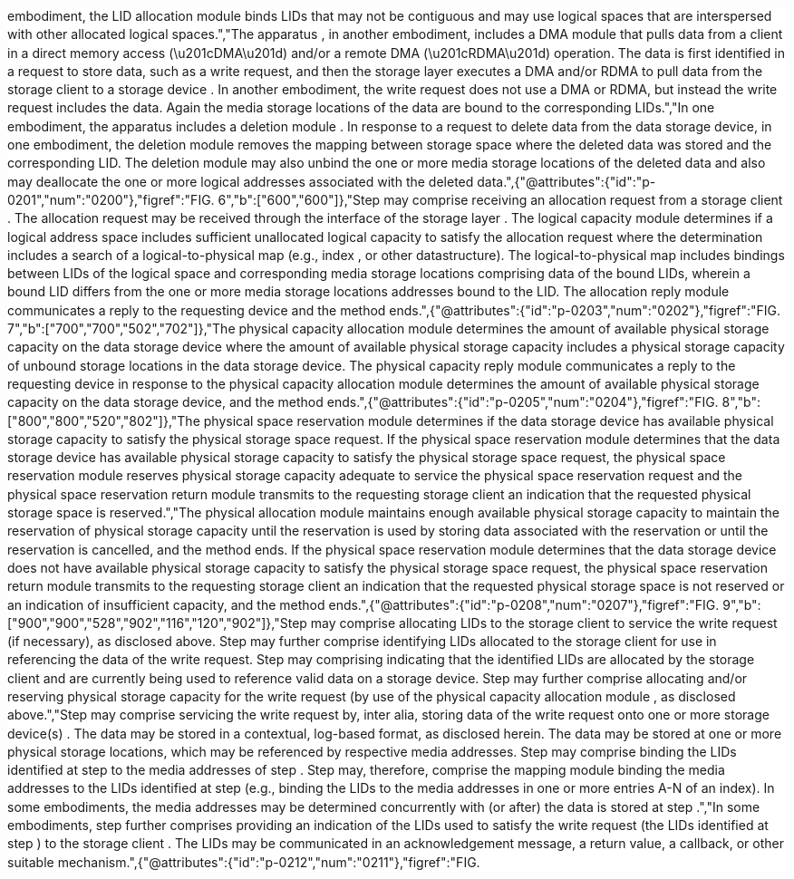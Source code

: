 embodiment, the LID allocation module  binds LIDs that may not be contiguous and may use logical spaces that are interspersed with other allocated logical spaces.","The apparatus , in another embodiment, includes a DMA module  that pulls data from a client  in a direct memory access (\u201cDMA\u201d) and\/or a remote DMA (\u201cRDMA\u201d) operation. The data is first identified in a request to store data, such as a write request, and then the storage layer  executes a DMA and\/or RDMA to pull data from the storage client  to a storage device . In another embodiment, the write request does not use a DMA or RDMA, but instead the write request includes the data. Again the media storage locations of the data are bound to the corresponding LIDs.","In one embodiment, the apparatus  includes a deletion module . In response to a request to delete data from the data storage device, in one embodiment, the deletion module  removes the mapping between storage space where the deleted data was stored and the corresponding LID. The deletion module  may also unbind the one or more media storage locations of the deleted data and also may deallocate the one or more logical addresses associated with the deleted data.",{"@attributes":{"id":"p-0201","num":"0200"},"figref":"FIG. 6","b":["600","600"]},"Step  may comprise receiving an allocation request from a storage client . The allocation request may be received through the interface  of the storage layer . The logical capacity module  determines  if a logical address space  includes sufficient unallocated logical capacity to satisfy the allocation request where the determination includes a search of a logical-to-physical map (e.g., index , or other datastructure). The logical-to-physical map includes bindings between LIDs of the logical space and corresponding media storage locations comprising data of the bound LIDs, wherein a bound LID differs from the one or more media storage locations addresses bound to the LID. The allocation reply module  communicates  a reply to the requesting device and the method  ends.",{"@attributes":{"id":"p-0203","num":"0202"},"figref":"FIG. 7","b":["700","700","502","702"]},"The physical capacity allocation module  determines  the amount of available physical storage capacity on the data storage device where the amount of available physical storage capacity includes a physical storage capacity of unbound storage locations in the data storage device. The physical capacity reply module  communicates  a reply to the requesting device in response to the physical capacity allocation module  determines the amount of available physical storage capacity on the data storage device, and the method  ends.",{"@attributes":{"id":"p-0205","num":"0204"},"figref":"FIG. 8","b":["800","800","520","802"]},"The physical space reservation module  determines  if the data storage device has available physical storage capacity to satisfy the physical storage space request. If the physical space reservation module  determines  that the data storage device has available physical storage capacity to satisfy the physical storage space request, the physical space reservation module  reserves  physical storage capacity adequate to service the physical space reservation request and the physical space reservation return module  transmits  to the requesting storage client  an indication that the requested physical storage space is reserved.","The physical allocation module  maintains  enough available physical storage capacity to maintain the reservation of physical storage capacity until the reservation is used by storing data associated with the reservation or until the reservation is cancelled, and the method  ends. If the physical space reservation module  determines  that the data storage device does not have available physical storage capacity to satisfy the physical storage space request, the physical space reservation return module  transmits  to the requesting storage client  an indication that the requested physical storage space is not reserved or an indication of insufficient capacity, and the method  ends.",{"@attributes":{"id":"p-0208","num":"0207"},"figref":"FIG. 9","b":["900","900","528","902","116","120","902"]},"Step  may comprise allocating LIDs to the storage client to service the write request (if necessary), as disclosed above. Step  may further comprise identifying LIDs allocated to the storage client for use in referencing the data of the write request. Step  may comprising indicating that the identified LIDs are allocated by the storage client and are currently being used to reference valid data on a storage device. Step  may further comprise allocating and\/or reserving physical storage capacity for the write request (by use of the physical capacity allocation module , as disclosed above.","Step  may comprise servicing the write request by, inter alia, storing data of the write request onto one or more storage device(s) . The data may be stored in a contextual, log-based format, as disclosed herein. The data may be stored at one or more physical storage locations, which may be referenced by respective media addresses. Step  may comprise binding the LIDs identified at step  to the media addresses of step . Step  may, therefore, comprise the mapping module  binding the media addresses to the LIDs identified at step  (e.g., binding the LIDs to the media addresses in one or more entries A-N of an index). In some embodiments, the media addresses may be determined concurrently with (or after) the data is stored at step .","In some embodiments, step  further comprises providing an indication of the LIDs used to satisfy the write request (the LIDs identified at step ) to the storage client . The LIDs may be communicated in an acknowledgement message, a return value, a callback, or other suitable mechanism.",{"@attributes":{"id":"p-0212","num":"0211"},"figref":"FIG.